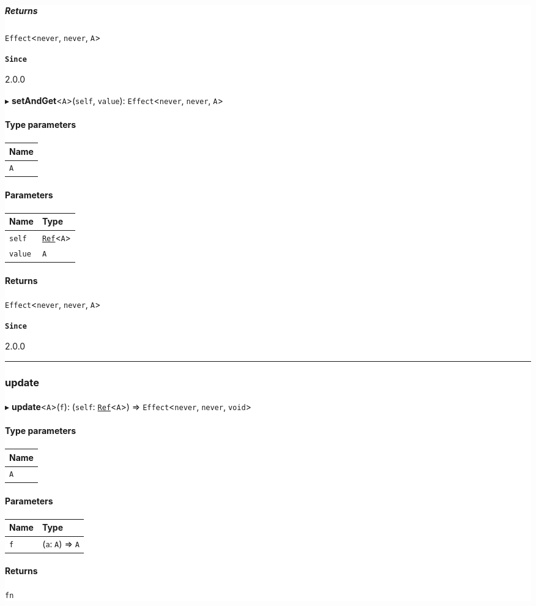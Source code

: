 ##### Returns

`Effect`\<`never`, `never`, `A`\>

**`Since`**

2.0.0

▸ **setAndGet**\<`A`\>(`self`, `value`): `Effect`\<`never`, `never`, `A`\>

#### Type parameters

| Name |
| :------ |
| `A` |

#### Parameters

| Name | Type |
| :------ | :------ |
| `self` | [`Ref`](../interfaces/Ref.Ref-1.md)\<`A`\> |
| `value` | `A` |

#### Returns

`Effect`\<`never`, `never`, `A`\>

**`Since`**

2.0.0

___

### update

▸ **update**\<`A`\>(`f`): (`self`: [`Ref`](../interfaces/Ref.Ref-1.md)\<`A`\>) => `Effect`\<`never`, `never`, `void`\>

#### Type parameters

| Name |
| :------ |
| `A` |

#### Parameters

| Name | Type |
| :------ | :------ |
| `f` | (`a`: `A`) => `A` |

#### Returns

`fn`
